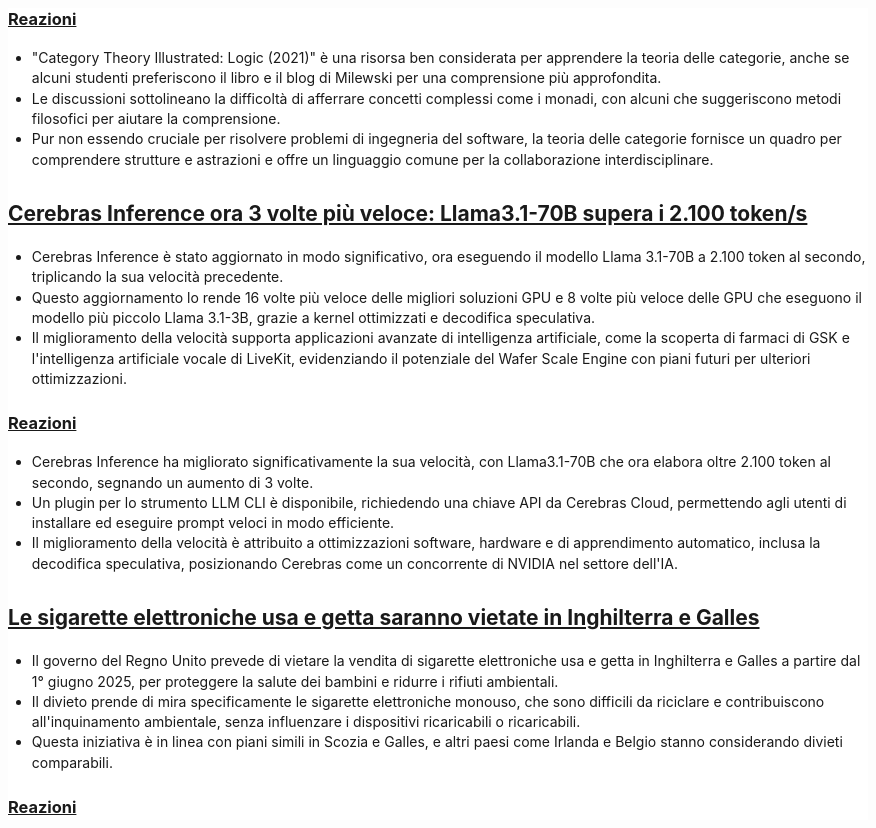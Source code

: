 ### [Reazioni](https://news.ycombinator.com/item?id=41945308)

- "Category Theory Illustrated: Logic (2021)" è una risorsa ben considerata per apprendere la teoria delle categorie, anche se alcuni studenti preferiscono il libro e il blog di Milewski per una comprensione più approfondita.
- Le discussioni sottolineano la difficoltà di afferrare concetti complessi come i monadi, con alcuni che suggeriscono metodi filosofici per aiutare la comprensione.
- Pur non essendo cruciale per risolvere problemi di ingegneria del software, la teoria delle categorie fornisce un quadro per comprendere strutture e astrazioni e offre un linguaggio comune per la collaborazione interdisciplinare.

## [Cerebras Inference ora 3 volte più veloce: Llama3.1-70B supera i 2.100 token/s](https://cerebras.ai/blog/cerebras-inference-3x-faster)

- Cerebras Inference è stato aggiornato in modo significativo, ora eseguendo il modello Llama 3.1-70B a 2.100 token al secondo, triplicando la sua velocità precedente.
- Questo aggiornamento lo rende 16 volte più veloce delle migliori soluzioni GPU e 8 volte più veloce delle GPU che eseguono il modello più piccolo Llama 3.1-3B, grazie a kernel ottimizzati e decodifica speculativa.
- Il miglioramento della velocità supporta applicazioni avanzate di intelligenza artificiale, come la scoperta di farmaci di GSK e l'intelligenza artificiale vocale di LiveKit, evidenziando il potenziale del Wafer Scale Engine con piani futuri per ulteriori ottimizzazioni.

### [Reazioni](https://news.ycombinator.com/item?id=41941883)

- Cerebras Inference ha migliorato significativamente la sua velocità, con Llama3.1-70B che ora elabora oltre 2.100 token al secondo, segnando un aumento di 3 volte.
- Un plugin per lo strumento LLM CLI è disponibile, richiedendo una chiave API da Cerebras Cloud, permettendo agli utenti di installare ed eseguire prompt veloci in modo efficiente.
- Il miglioramento della velocità è attribuito a ottimizzazioni software, hardware e di apprendimento automatico, inclusa la decodifica speculativa, posizionando Cerebras come un concorrente di NVIDIA nel settore dell'IA.

## [Le sigarette elettroniche usa e getta saranno vietate in Inghilterra e Galles](https://www.bbc.com/news/articles/cd7n3zyp114o)

- Il governo del Regno Unito prevede di vietare la vendita di sigarette elettroniche usa e getta in Inghilterra e Galles a partire dal 1° giugno 2025, per proteggere la salute dei bambini e ridurre i rifiuti ambientali.
- Il divieto prende di mira specificamente le sigarette elettroniche monouso, che sono difficili da riciclare e contribuiscono all'inquinamento ambientale, senza influenzare i dispositivi ricaricabili o ricaricabili.
- Questa iniziativa è in linea con piani simili in Scozia e Galles, e altri paesi come Irlanda e Belgio stanno considerando divieti comparabili.

### [Reazioni](https://news.ycombinator.com/item?id=41946401)
